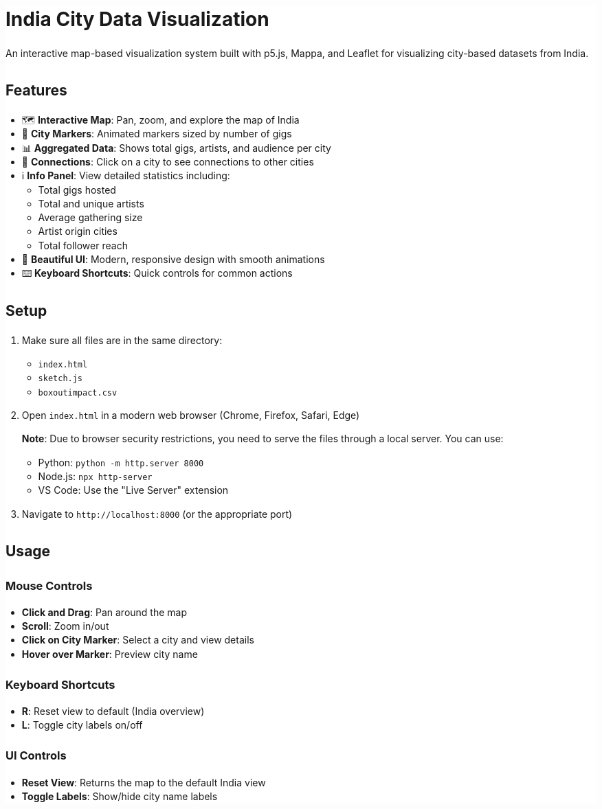 # India City Data Visualization

An interactive map-based visualization system built with p5.js, Mappa, and Leaflet for visualizing city-based datasets from India.

## Features

- 🗺️ **Interactive Map**: Pan, zoom, and explore the map of India
- 📍 **City Markers**: Animated markers sized by number of gigs
- 📊 **Aggregated Data**: Shows total gigs, artists, and audience per city
- 🔗 **Connections**: Click on a city to see connections to other cities
- ℹ️ **Info Panel**: View detailed statistics including:
  - Total gigs hosted
  - Total and unique artists
  - Average gathering size
  - Artist origin cities
  - Total follower reach
- 🎨 **Beautiful UI**: Modern, responsive design with smooth animations
- ⌨️ **Keyboard Shortcuts**: Quick controls for common actions

## Setup

1. Make sure all files are in the same directory:
   - `index.html`
   - `sketch.js`
   - `boxoutimpact.csv`

2. Open `index.html` in a modern web browser (Chrome, Firefox, Safari, Edge)

   **Note**: Due to browser security restrictions, you need to serve the files through a local server. You can use:
   
   - Python: `python -m http.server 8000`
   - Node.js: `npx http-server`
   - VS Code: Use the "Live Server" extension
   
3. Navigate to `http://localhost:8000` (or the appropriate port)

## Usage

### Mouse Controls
- **Click and Drag**: Pan around the map
- **Scroll**: Zoom in/out
- **Click on City Marker**: Select a city and view details
- **Hover over Marker**: Preview city name

### Keyboard Shortcuts
- **R**: Reset view to default (India overview)
- **L**: Toggle city labels on/off

### UI Controls
- **Reset View**: Returns the map to the default India view
- **Toggle Labels**: Show/hide city name labels
